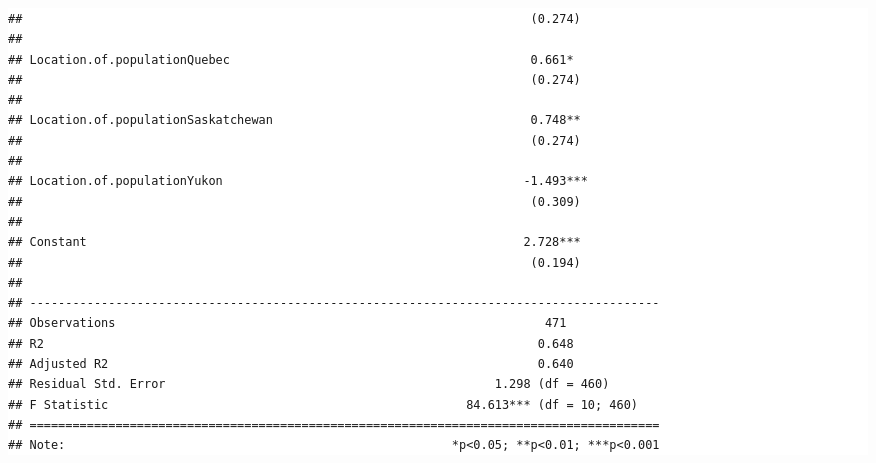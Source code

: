    ##                                                                       (0.274)           
    ##                                                                                         
    ## Location.of.populationQuebec                                          0.661*            
    ##                                                                       (0.274)           
    ##                                                                                         
    ## Location.of.populationSaskatchewan                                    0.748**           
    ##                                                                       (0.274)           
    ##                                                                                         
    ## Location.of.populationYukon                                          -1.493***          
    ##                                                                       (0.309)           
    ##                                                                                         
    ## Constant                                                             2.728***           
    ##                                                                       (0.194)           
    ##                                                                                         
    ## ----------------------------------------------------------------------------------------
    ## Observations                                                            471             
    ## R2                                                                     0.648            
    ## Adjusted R2                                                            0.640            
    ## Residual Std. Error                                              1.298 (df = 460)       
    ## F Statistic                                                  84.613*** (df = 10; 460)   
    ## ========================================================================================
    ## Note:                                                      *p<0.05; **p<0.01; ***p<0.001
